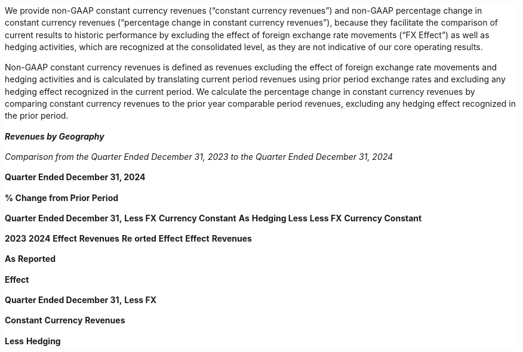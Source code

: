 
We provide non-GAAP constant currency revenues (“constant currency revenues”) and non-GAAP percentage change
in constant currency revenues (“percentage change in constant currency revenues”), because they facilitate the
comparison of current results to historic performance by excluding the effect of foreign exchange rate movements (“FX
Effect”) as well as hedging activities, which are recognized at the consolidated level, as they are not indicative of our
core operating results.


Non-GAAP constant currency revenues is defined as revenues excluding the effect of foreign exchange rate
movements and hedging activities and is calculated by translating current period revenues using prior period exchange
rates and excluding any hedging effect recognized in the current period. We calculate the percentage change in
constant currency revenues by comparing constant currency revenues to the prior year comparable period revenues,
excluding any hedging effect recognized in the prior period.


_**Revenues by Geography**_


_Comparison from the Quarter Ended December 31, 2023 to the Quarter Ended December 31, 2024_


**Quarter Ended December 31, 2024**


**% Change from Prior Period**



**Quarter Ended December 31,** **Less FX** **Currency Constant** **As** **Hedging Less** **Less FX** **Currency Constant**

**2023** **2024** **Effect** **Revenues** **Re** **orted** **Effect** **Effect** **Revenues**



**As**
**Reported**



**Effect**



**Quarter Ended December 31,** **Less FX**



**Constant**
**Currency**
**Revenues**



**Less**
**Hedging**

